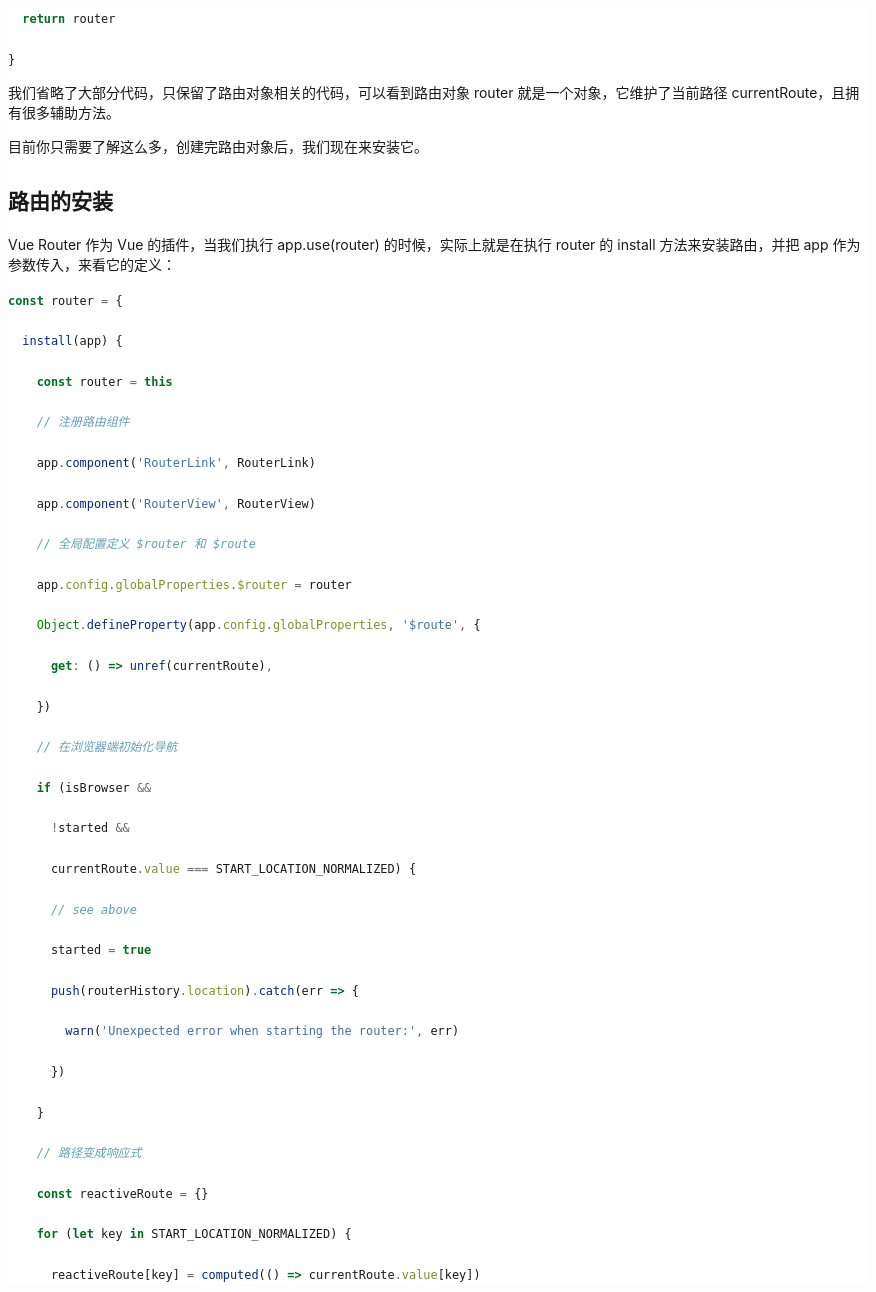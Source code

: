 ```js
  return router

}

```
我们省略了大部分代码，只保留了路由对象相关的代码，可以看到路由对象 router 就是一个对象，它维护了当前路径 currentRoute，且拥有很多辅助方法。

目前你只需要了解这么多，创建完路由对象后，我们现在来安装它。

## 路由的安装

Vue Router 作为 Vue 的插件，当我们执行 app.use(router) 的时候，实际上就是在执行 router 的 install 方法来安装路由，并把 app 作为参数传入，来看它的定义：

```js
const router = {

  install(app) {

    const router = this

    // 注册路由组件

    app.component('RouterLink', RouterLink)

    app.component('RouterView', RouterView)

    // 全局配置定义 $router 和 $route

    app.config.globalProperties.$router = router

    Object.defineProperty(app.config.globalProperties, '$route', {

      get: () => unref(currentRoute),

    })

    // 在浏览器端初始化导航

    if (isBrowser &&

      !started &&

      currentRoute.value === START_LOCATION_NORMALIZED) {

      // see above

      started = true

      push(routerHistory.location).catch(err => {

        warn('Unexpected error when starting the router:', err)

      })

    }

    // 路径变成响应式

    const reactiveRoute = {}

    for (let key in START_LOCATION_NORMALIZED) {

      reactiveRoute[key] = computed(() => currentRoute.value[key])
```